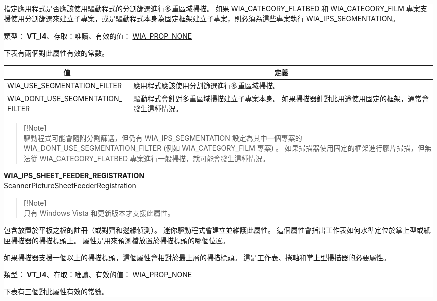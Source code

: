 </div>
<p>指定應用程式是否應該使用驅動程式的分割篩選進行多重區域掃描。 如果 WIA_CATEGORY_FLATBED 和 WIA_CATEGORY_FILM 專案支援使用分割篩選來建立子專案，或是驅動程式本身為固定框架建立子專案，則必須為這些專案執行 WIA_IPS_SEGMENTATION。</p>
<p>類型： <strong>VT_I4</strong>、存取：唯讀、有效的值： <a href="-wia-property-attributes.md">WIA_PROP_NONE</a></p>
<p>下表有兩個對此屬性有效的常數。</p>

<table>
<thead>
<tr class="header">
<th>值</th>
<th>定義</th>
</tr>
</thead>
<tbody>
<tr class="odd">
<td>WIA_USE_SEGMENTATION_FILTER</td>
<td>應用程式應該使用分割篩選進行多重區域掃描。</td>
</tr>
<tr class="even">
<td>WIA_DONT_USE_SEGMENTATION_FILTER</td>
<td>驅動程式會針對多重區域掃描建立子專案本身。 如果掃描器針對此用途使用固定的框架，通常會發生這種情況。</td>
</tr>
</tbody>
</table>

<p> </p>
<div class="alert">
<blockquote>
[!Note]<br />
驅動程式可能會隨附分割篩選，但仍有 WIA_IPS_SEGMENTATION 設定為其中一個專案的 WIA_DONT_USE_SEGMENTATION_FILTER (例如 WIA_CATEGORY_FILM 專案) 。 如果掃描器使用固定的框架進行膠片掃描，但無法從 WIA_CATEGORY_FLATBED 專案進行一般掃描，就可能會發生這種情況。
</blockquote>
</div>
<div>
 
</div></td>
</tr>
<tr class="odd">
<td style="text-align: left;"><span id="WIA_IPS_SHEET_FEEDER_REGISTRATION"></span><span id="wia_ips_sheet_feeder_registration"></span><dl> <dt><strong>WIA_IPS_SHEET_FEEDER_REGISTRATION</strong></dt> <dt>ScannerPictureSheetFeederRegistration</dt> </dl></td>
<td style="text-align: left;"><div class="alert">
<blockquote>
[!Note]<br />
只有 Windows Vista 和更新版本才支援此屬性。
</blockquote>
</div>
<div>
 
</div>
<p>包含放置於平板之檔的註冊（或對齊和邊緣偵測）。 迷你驅動程式會建立並維護此屬性。 這個屬性會指出工作表如何水準定位於掌上型或紙匣掃描器的掃描標頭上。 屬性是用來預測檔放置於掃描標頭的哪個位置。</p>
<p>如果掃描器支援一個以上的掃描標頭，這個屬性會相對於最上層的掃描標頭。 這是工作表、捲軸和掌上型掃描器的必要屬性。</p>
<p>類型： <strong>VT_I4</strong>、存取：唯讀、有效的值： <a href="-wia-property-attributes.md">WIA_PROP_NONE</a></p>
<p>下表有三個對此屬性有效的常數。</p>
